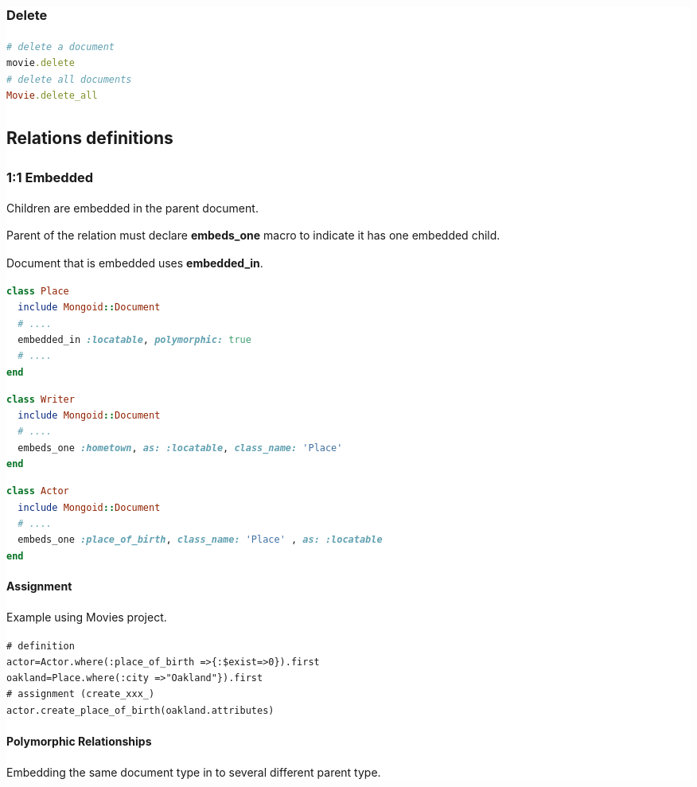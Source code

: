 ### Delete
```ruby
# delete a document
movie.delete
# delete all documents
Movie.delete_all
```

## Relations definitions

### 1:1 Embedded
Children are embedded in the parent document.

Parent of the relation must declare **embeds_one** macro to indicate it has one embedded child.

Document that is embedded uses **embedded_in**.

```ruby
class Place
  include Mongoid::Document
  # ....
  embedded_in :locatable, polymorphic: true 
  # ....
end
```

```ruby
class Writer
  include Mongoid::Document
  # ....
  embeds_one :hometown, as: :locatable, class_name: 'Place'
end
```


```ruby
class Actor
  include Mongoid::Document
  # ....
  embeds_one :place_of_birth, class_name: 'Place' , as: :locatable
end
```

#### Assignment
Example using Movies project.
```shell
# definition
actor=Actor.where(:place_of_birth =>{:$exist=>0}).first
oakland=Place.where(:city =>"Oakland"}).first
# assignment (create_xxx_)
actor.create_place_of_birth(oakland.attributes)
```

#### Polymorphic Relationships
Embedding the same document type in to several different parent type.
